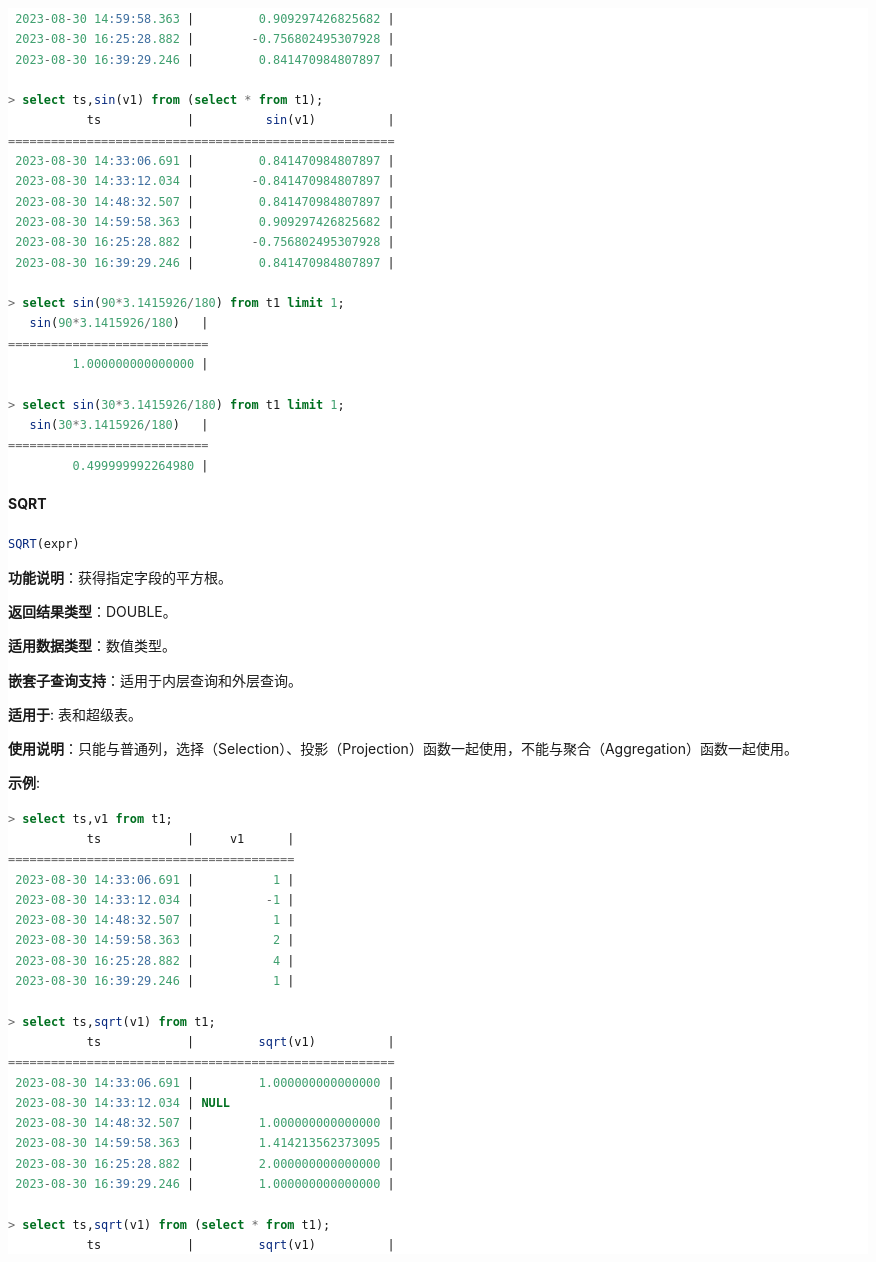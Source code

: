 ```sql
 2023-08-30 14:59:58.363 |         0.909297426825682 |
 2023-08-30 16:25:28.882 |        -0.756802495307928 |
 2023-08-30 16:39:29.246 |         0.841470984807897 |

> select ts,sin(v1) from (select * from t1);
           ts            |          sin(v1)          |
======================================================
 2023-08-30 14:33:06.691 |         0.841470984807897 |
 2023-08-30 14:33:12.034 |        -0.841470984807897 |
 2023-08-30 14:48:32.507 |         0.841470984807897 |
 2023-08-30 14:59:58.363 |         0.909297426825682 |
 2023-08-30 16:25:28.882 |        -0.756802495307928 |
 2023-08-30 16:39:29.246 |         0.841470984807897 |

> select sin(90*3.1415926/180) from t1 limit 1;
   sin(90*3.1415926/180)   |
============================
         1.000000000000000 |

> select sin(30*3.1415926/180) from t1 limit 1;
   sin(30*3.1415926/180)   |
============================
         0.499999992264980 |
```

#### SQRT

```sql
SQRT(expr)
```

**功能说明**：获得指定字段的平方根。

**返回结果类型**：DOUBLE。

**适用数据类型**：数值类型。

**嵌套子查询支持**：适用于内层查询和外层查询。

**适用于**: 表和超级表。

**使用说明**：只能与普通列，选择（Selection）、投影（Projection）函数一起使用，不能与聚合（Aggregation）函数一起使用。

**示例**:
```sql
> select ts,v1 from t1;
           ts            |     v1      |
========================================
 2023-08-30 14:33:06.691 |           1 |
 2023-08-30 14:33:12.034 |          -1 |
 2023-08-30 14:48:32.507 |           1 |
 2023-08-30 14:59:58.363 |           2 |
 2023-08-30 16:25:28.882 |           4 |
 2023-08-30 16:39:29.246 |           1 |

> select ts,sqrt(v1) from t1;
           ts            |         sqrt(v1)          |
======================================================
 2023-08-30 14:33:06.691 |         1.000000000000000 |
 2023-08-30 14:33:12.034 | NULL                      |
 2023-08-30 14:48:32.507 |         1.000000000000000 |
 2023-08-30 14:59:58.363 |         1.414213562373095 |
 2023-08-30 16:25:28.882 |         2.000000000000000 |
 2023-08-30 16:39:29.246 |         1.000000000000000 |

> select ts,sqrt(v1) from (select * from t1);
           ts            |         sqrt(v1)          |
```